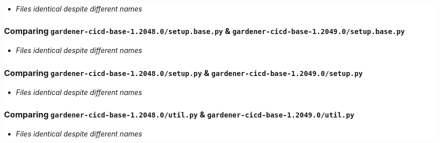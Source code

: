 * *Files identical despite different names*

### Comparing `gardener-cicd-base-1.2048.0/setup.base.py` & `gardener-cicd-base-1.2049.0/setup.base.py`

 * *Files identical despite different names*

### Comparing `gardener-cicd-base-1.2048.0/setup.py` & `gardener-cicd-base-1.2049.0/setup.py`

 * *Files identical despite different names*

### Comparing `gardener-cicd-base-1.2048.0/util.py` & `gardener-cicd-base-1.2049.0/util.py`

 * *Files identical despite different names*

